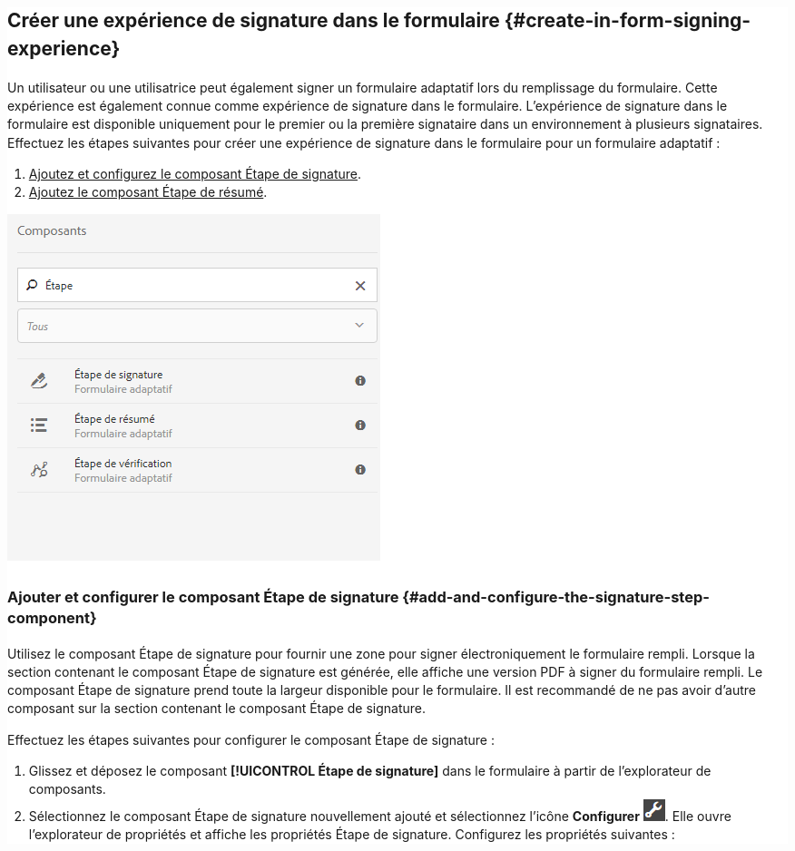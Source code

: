 ## Créer une expérience de signature dans le formulaire {#create-in-form-signing-experience}

Un utilisateur ou une utilisatrice peut également signer un formulaire adaptatif lors du remplissage du formulaire. Cette expérience est également connue comme expérience de signature dans le formulaire. L’expérience de signature dans le formulaire est disponible uniquement pour le premier ou la première signataire dans un environnement à plusieurs signataires. Effectuez les étapes suivantes pour créer une expérience de signature dans le formulaire pour un formulaire adaptatif :

1. [Ajoutez et configurez le composant Étape de signature](../../forms/using/working-with-adobe-sign.md#add-and-configure-the-signature-step-component).
1. [Ajoutez le composant Étape de résumé](../../forms/using/working-with-adobe-sign.md#configure-the-thank-you-page-or-summary-step-component).

![Expérience de signature dans le formulaire](assets/in_form_signing_experience_new.png)

### Ajouter et configurer le composant Étape de signature {#add-and-configure-the-signature-step-component}

Utilisez le composant Étape de signature pour fournir une zone pour signer électroniquement le formulaire rempli. Lorsque la section contenant le composant Étape de signature est générée, elle affiche une version PDF à signer du formulaire rempli. Le composant Étape de signature prend toute la largeur disponible pour le formulaire. Il est recommandé de ne pas avoir d’autre composant sur la section contenant le composant Étape de signature. 

Effectuez les étapes suivantes pour configurer le composant Étape de signature :

1. Glissez et déposez le composant **[!UICONTROL Étape de signature]** dans le formulaire à partir de l’explorateur de composants.
1. Sélectionnez le composant Étape de signature nouvellement ajouté et sélectionnez l’icône **Configurer** ![configurer](assets/configure.png). Elle ouvre l’explorateur de propriétés et affiche les propriétés Étape de signature. Configurez les propriétés suivantes :
